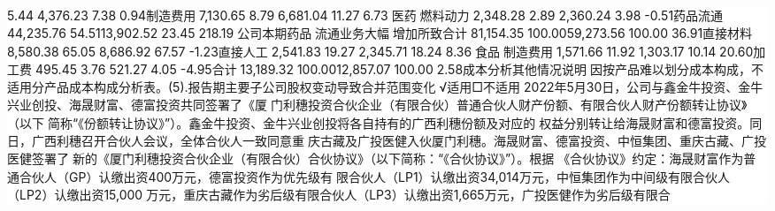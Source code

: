 5.44
4,376.23
7.38
0.94制造费用
7,130.65
8.79
6,681.04
11.27
6.73
医药
燃料动力
2,348.28
2.89
2,360.24
3.98
-0.51药品流通
44,235.76
54.5113,902.52
23.45
218.19
公司本期药品
流通业务大幅
增加所致合计
81,154.35
100.0059,273.56
100.00
36.91直接材料
8,580.38
65.05
8,686.92
67.57
-1.23直接人工
2,541.83
19.27
2,345.71
18.24
8.36
食品
制造费用
1,571.66
11.92
1,303.17
10.14
20.60加工费
495.45
3.76
521.27
4.05
-4.95合计
13,189.32
100.0012,857.07
100.00
2.58成本分析其他情况说明
因按产品难以划分成本构成，不适用分产品成本构成分析表。(5).报告期主要子公司股权变动导致合并范围变化
√适用□不适用
2022年5月30日，公司与鑫金牛投资、金牛兴业创投、海晟财富、德富投资共同签署了《厦
门利穗投资合伙企业（有限合伙）普通合伙人财产份额、有限合伙人财产份额转让协议》（以下
简称“《份额转让协议》”）。鑫金牛投资、金牛兴业创投将各自持有的广西利穗份额及对应的
权益分别转让给海晟财富和德富投资。同日，广西利穗召开合伙人会议，全体合伙人一致同意重
庆古藏及广投医健入伙厦门利穗。海晟财富、德富投资、中恒集团、重庆古藏、广投医健签署了
新的《厦门利穗投资合伙企业（有限合伙）合伙协议》（以下简称：“《合伙协议》”）。根据
《合伙协议》约定：海晟财富作为普通合伙人（GP）认缴出资400万元，德富投资作为优先级有
限合伙人（LP1）认缴出资34,014万元，中恒集团作为中间级有限合伙人（LP2）认缴出资15,000
万元，重庆古藏作为劣后级有限合伙人（LP3）认缴出资1,665万元，广投医健作为劣后级有限合